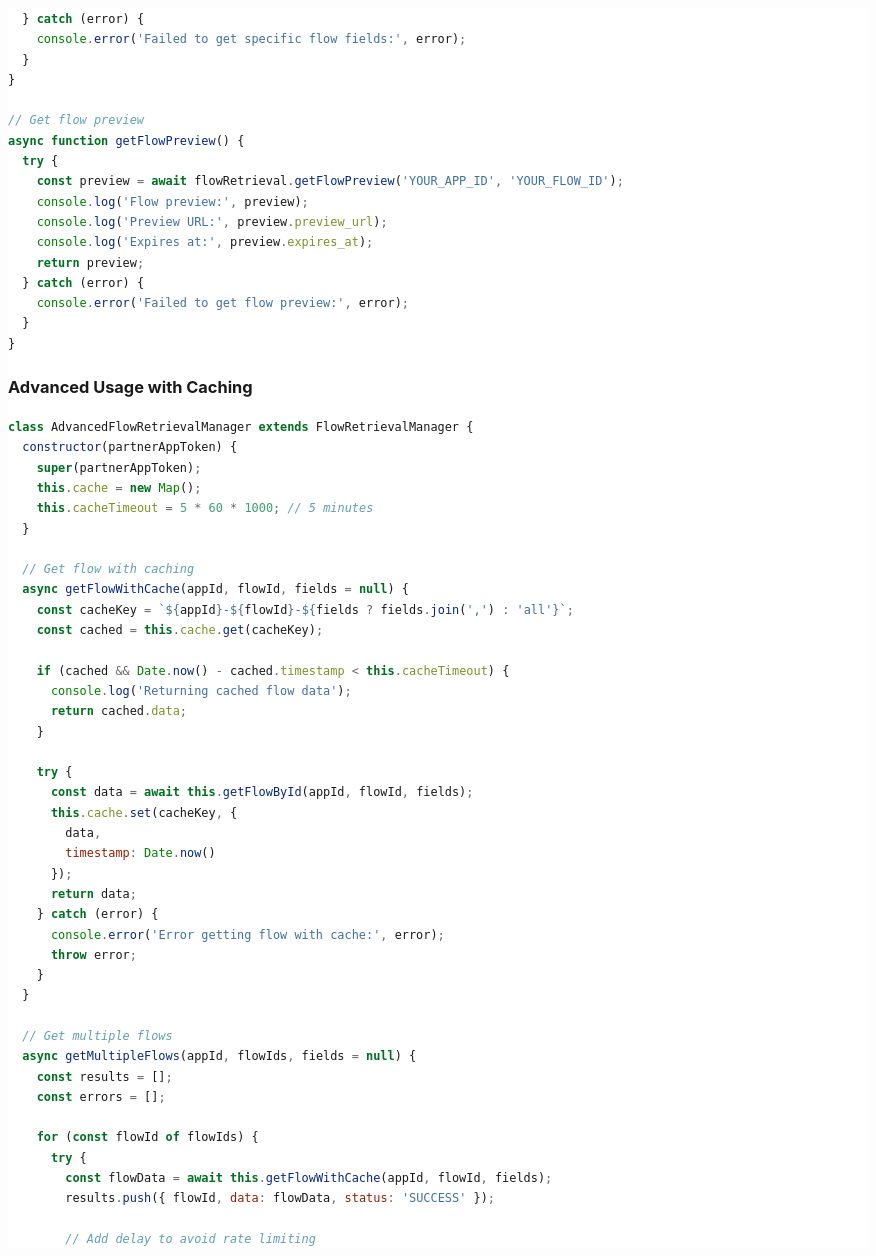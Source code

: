 ```javascript
  } catch (error) {
    console.error('Failed to get specific flow fields:', error);
  }
}

// Get flow preview
async function getFlowPreview() {
  try {
    const preview = await flowRetrieval.getFlowPreview('YOUR_APP_ID', 'YOUR_FLOW_ID');
    console.log('Flow preview:', preview);
    console.log('Preview URL:', preview.preview_url);
    console.log('Expires at:', preview.expires_at);
    return preview;
  } catch (error) {
    console.error('Failed to get flow preview:', error);
  }
}
```

### Advanced Usage with Caching

```javascript
class AdvancedFlowRetrievalManager extends FlowRetrievalManager {
  constructor(partnerAppToken) {
    super(partnerAppToken);
    this.cache = new Map();
    this.cacheTimeout = 5 * 60 * 1000; // 5 minutes
  }

  // Get flow with caching
  async getFlowWithCache(appId, flowId, fields = null) {
    const cacheKey = `${appId}-${flowId}-${fields ? fields.join(',') : 'all'}`;
    const cached = this.cache.get(cacheKey);
    
    if (cached && Date.now() - cached.timestamp < this.cacheTimeout) {
      console.log('Returning cached flow data');
      return cached.data;
    }

    try {
      const data = await this.getFlowById(appId, flowId, fields);
      this.cache.set(cacheKey, {
        data,
        timestamp: Date.now()
      });
      return data;
    } catch (error) {
      console.error('Error getting flow with cache:', error);
      throw error;
    }
  }

  // Get multiple flows
  async getMultipleFlows(appId, flowIds, fields = null) {
    const results = [];
    const errors = [];

    for (const flowId of flowIds) {
      try {
        const flowData = await this.getFlowWithCache(appId, flowId, fields);
        results.push({ flowId, data: flowData, status: 'SUCCESS' });
        
        // Add delay to avoid rate limiting
```